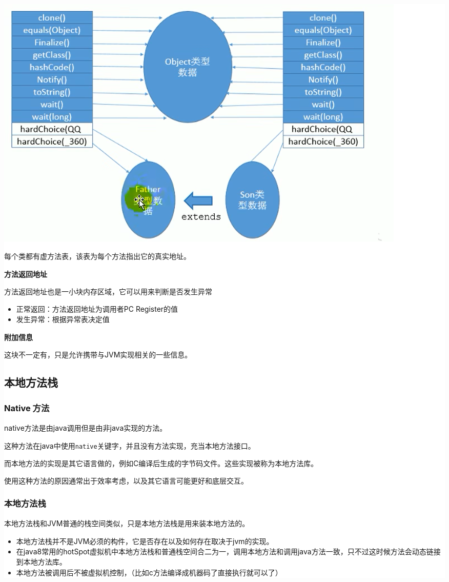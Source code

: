![Alt text](pic/virtualFuncTable-1.png)

每个类都有虚方法表，该表为每个方法指出它的真实地址。

**方法返回地址**

方法返回地址也是一小块内存区域，它可以用来判断是否发生异常

* 正常返回：方法返回地址为调用者PC Register的值
* 发生异常：根据异常表决定值

**附加信息**

这块不一定有，只是允许携带与JVM实现相关的一些信息。


## 本地方法栈

### Native 方法

native方法是由java调用但是由非java实现的方法。

这种方法在java中使用`native`关键字，并且没有方法实现，充当本地方法接口。

而本地方法的实现是其它语言做的，例如C编译后生成的字节码文件。这些实现被称为本地方法库。

使用这种方法的原因通常出于效率考虑，以及其它语言可能更好和底层交互。

### 本地方法栈
本地方法栈和JVM普通的栈空间类似，只是本地方法栈是用来装本地方法的。

* 本地方法栈并不是JVM必须的构件，它是否存在以及如何存在取决于jvm的实现。
* 在java8常用的hotSpot虚拟机中本地方法栈和普通栈空间合二为一，调用本地方法和调用java方法一致，只不过这时候方法会动态链接到本地方法库。
* 本地方法被调用后不被虚拟机控制，（比如c方法编译成机器码了直接执行就可以了）
